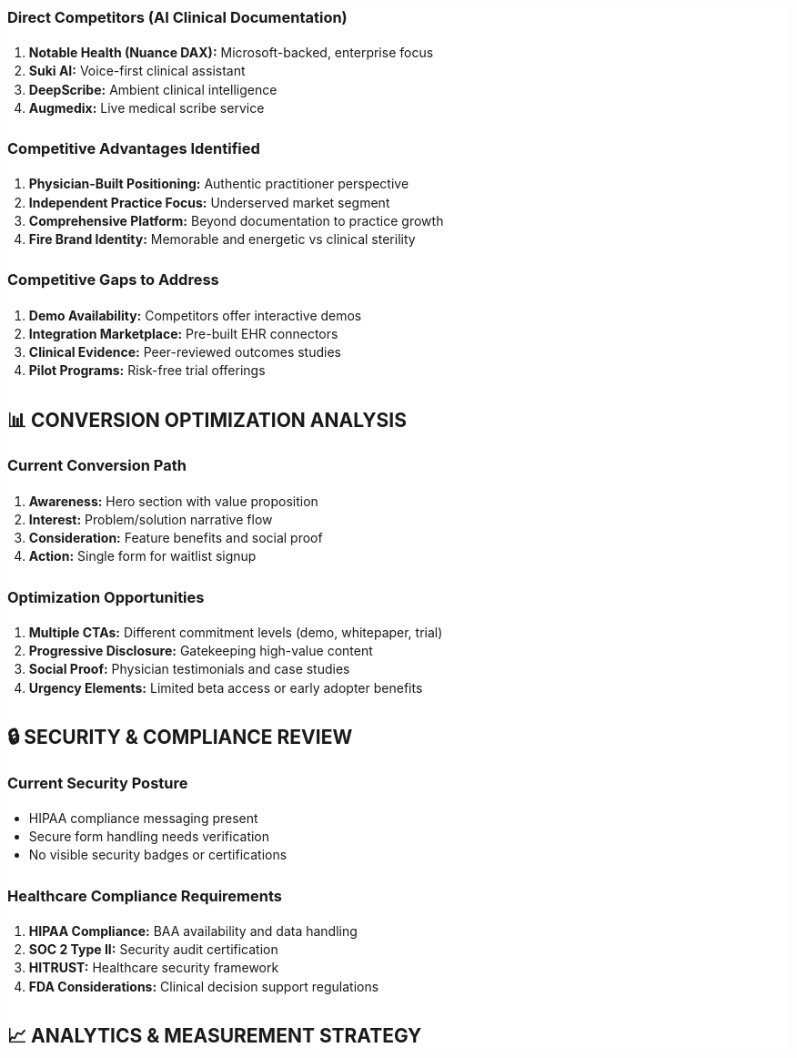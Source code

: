 ### Direct Competitors (AI Clinical Documentation)
1. **Notable Health (Nuance DAX):** Microsoft-backed, enterprise focus
2. **Suki AI:** Voice-first clinical assistant
3. **DeepScribe:** Ambient clinical intelligence
4. **Augmedix:** Live medical scribe service

### Competitive Advantages Identified
1. **Physician-Built Positioning:** Authentic practitioner perspective
2. **Independent Practice Focus:** Underserved market segment
3. **Comprehensive Platform:** Beyond documentation to practice growth
4. **Fire Brand Identity:** Memorable and energetic vs clinical sterility

### Competitive Gaps to Address
1. **Demo Availability:** Competitors offer interactive demos
2. **Integration Marketplace:** Pre-built EHR connectors
3. **Clinical Evidence:** Peer-reviewed outcomes studies
4. **Pilot Programs:** Risk-free trial offerings

## 📊 CONVERSION OPTIMIZATION ANALYSIS

### Current Conversion Path
1. **Awareness:** Hero section with value proposition
2. **Interest:** Problem/solution narrative flow
3. **Consideration:** Feature benefits and social proof
4. **Action:** Single form for waitlist signup

### Optimization Opportunities
1. **Multiple CTAs:** Different commitment levels (demo, whitepaper, trial)
2. **Progressive Disclosure:** Gatekeeping high-value content
3. **Social Proof:** Physician testimonials and case studies
4. **Urgency Elements:** Limited beta access or early adopter benefits

## 🔒 SECURITY & COMPLIANCE REVIEW

### Current Security Posture
- HIPAA compliance messaging present
- Secure form handling needs verification
- No visible security badges or certifications

### Healthcare Compliance Requirements
1. **HIPAA Compliance:** BAA availability and data handling
2. **SOC 2 Type II:** Security audit certification
3. **HITRUST:** Healthcare security framework
4. **FDA Considerations:** Clinical decision support regulations

## 📈 ANALYTICS & MEASUREMENT STRATEGY
